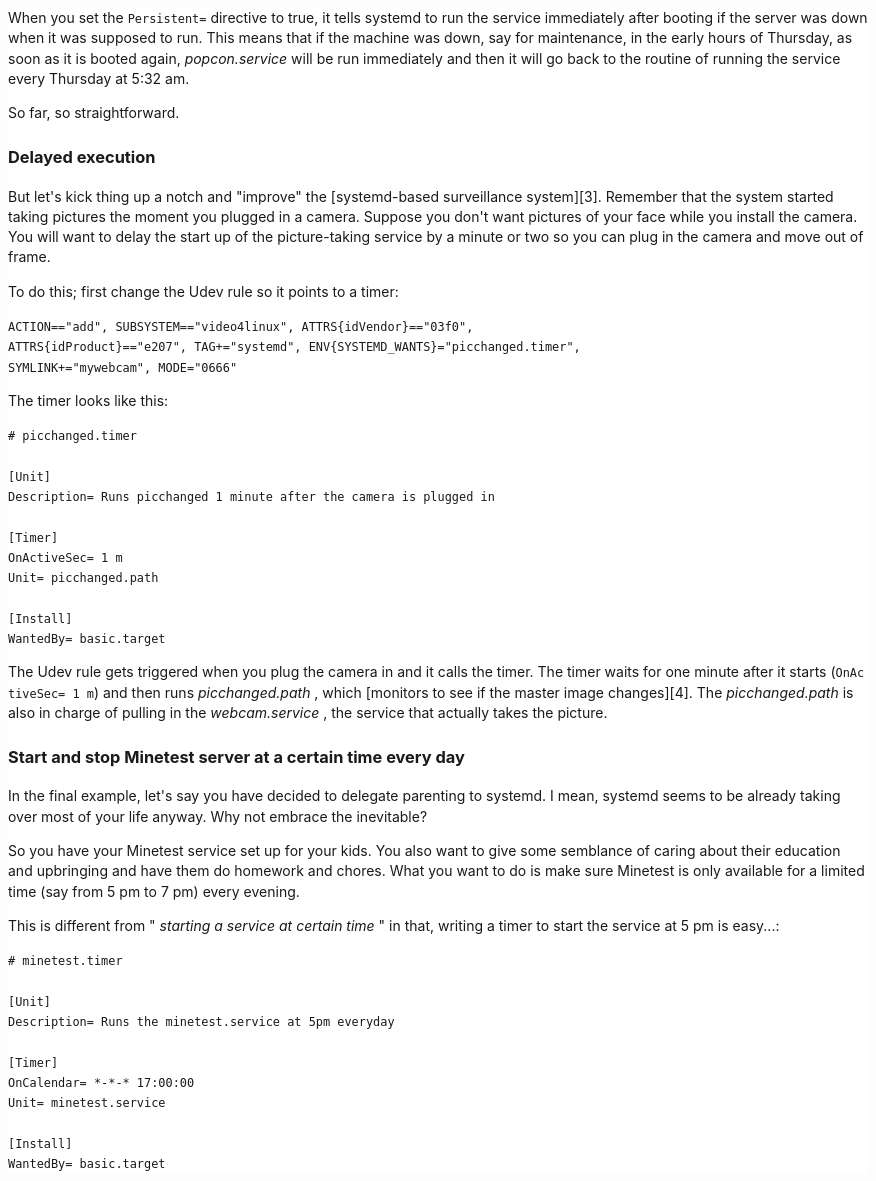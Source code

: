 When you set the `Persistent=` directive to true, it tells systemd to run the service immediately after booting if the server was down when it was supposed to run. This means that if the machine was down, say for maintenance, in the early hours of Thursday, as soon as it is booted again, _popcon.service_ will be run immediately and then it will go back to the routine of running the service every Thursday at 5:32 am.

So far, so straightforward.

### Delayed execution

But let's kick thing up a notch and "improve" the [systemd-based surveillance system][3]. Remember that the system started taking pictures the moment you plugged in a camera. Suppose you don't want pictures of your face while you install the camera. You will want to delay the start up of the picture-taking service by a minute or two so you can plug in the camera and move out of frame.

To do this; first change the Udev rule so it points to a timer:
```
ACTION=="add", SUBSYSTEM=="video4linux", ATTRS{idVendor}=="03f0",
ATTRS{idProduct}=="e207", TAG+="systemd", ENV{SYSTEMD_WANTS}="picchanged.timer",
SYMLINK+="mywebcam", MODE="0666"

```

The timer looks like this:
```
# picchanged.timer

[Unit]
Description= Runs picchanged 1 minute after the camera is plugged in

[Timer]
OnActiveSec= 1 m
Unit= picchanged.path

[Install]
WantedBy= basic.target

```

The Udev rule gets triggered when you plug the camera in and it calls the timer. The timer waits for one minute after it starts (`OnActiveSec= 1 m`) and then runs _picchanged.path_ , which [monitors to see if the master image changes][4]. The _picchanged.path_ is also in charge of pulling in the _webcam.service_ , the service that actually takes the picture.

### Start and stop Minetest server at a certain time every day

In the final example, let's say you have decided to delegate parenting to systemd. I mean, systemd seems to be already taking over most of your life anyway. Why not embrace the inevitable?

So you have your Minetest service set up for your kids. You also want to give some semblance of caring about their education and upbringing and have them do homework and chores. What you want to do is make sure Minetest is only available for a limited time (say from 5 pm to 7 pm) every evening.

This is different from " _starting a service at certain time_ " in that, writing a timer to start the service at 5 pm is easy...:
```
# minetest.timer

[Unit]
Description= Runs the minetest.service at 5pm everyday

[Timer]
OnCalendar= *-*-* 17:00:00
Unit= minetest.service

[Install]
WantedBy= basic.target
```